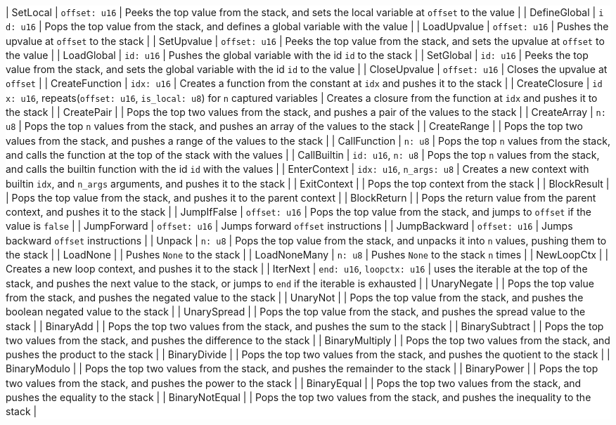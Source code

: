 | SetLocal | `offset: u16` | Peeks the top value from the stack, and sets the local variable at `offset` to the value |
| DefineGlobal | `id: u16` | Pops the top value from the stack, and defines a global variable with the value |
| LoadUpvalue | `offset: u16` | Pushes the upvalue at `offset` to the stack |
| SetUpvalue | `offset: u16` | Peeks the top value from the stack, and sets the upvalue at `offset` to the value |
| LoadGlobal | `id: u16` | Pushes the global variable with the id `id` to the stack |
| SetGlobal | `id: u16` | Peeks the top value from the stack, and sets the global variable with the id `id` to the value |
| CloseUpvalue | `offset: u16` | Closes the upvalue at `offset` |
| CreateFunction | `idx: u16` | Creates a function from the constant at `idx` and pushes it to the stack |
| CreateClosure | `idx: u16`, repeats(`offset: u16`, `is_local: u8`) for `n` captured variables | Creates a closure from the function at `idx` and pushes it to the stack |
| CreatePair | | Pops the top two values from the stack, and pushes a pair of the values to the stack |
| CreateArray | `n: u8` | Pops the top `n` values from the stack, and pushes an array of the values to the stack |
| CreateRange | | Pops the top two values from the stack, and pushes a range of the values to the stack |
| CallFunction | `n: u8` | Pops the top `n` values from the stack, and calls the function at the top of the stack with the values |
| CallBuiltin | `id: u16`, `n: u8` | Pops the top `n` values from the stack, and calls the builtin function with the id `id` with the values |
| EnterContext | `idx: u16`, `n_args: u8` | Creates a new context with builtin `idx`, and `n_args` arguments, and pushes it to the stack |
| ExitContext | | Pops the top context from the stack |
| BlockResult | | Pops the top value from the stack, and pushes it to the parent context |
| BlockReturn | | Pops the return value from the parent context, and pushes it to the stack |
| JumpIfFalse | `offset: u16` | Pops the top value from the stack, and jumps to `offset` if the value is `false` |
| JumpForward | `offset: u16` | Jumps forward `offset` instructions |
| JumpBackward | `offset: u16` | Jumps backward `offset` instructions |
| Unpack | `n: u8` | Pops the top value from the stack, and unpacks it into `n` values, pushing them to the stack |
| LoadNone | | Pushes `None` to the stack |
| LoadNoneMany | `n: u8` | Pushes `None` to the stack `n` times |
| NewLoopCtx | | Creates a new loop context, and pushes it to the stack |
| IterNext | `end: u16`, `loopctx: u16` | uses the iterable at the top of the stack, and pushes the next value to the stack, or jumps to `end` if the iterable is exhausted |
| UnaryNegate | | Pops the top value from the stack, and pushes the negated value to the stack |
| UnaryNot | | Pops the top value from the stack, and pushes the boolean negated value to the stack |
| UnarySpread | | Pops the top value from the stack, and pushes the spread value to the stack |
| BinaryAdd | | Pops the top two values from the stack, and pushes the sum to the stack |
| BinarySubtract | | Pops the top two values from the stack, and pushes the difference to the stack |
| BinaryMultiply | | Pops the top two values from the stack, and pushes the product to the stack |
| BinaryDivide | | Pops the top two values from the stack, and pushes the quotient to the stack |
| BinaryModulo | | Pops the top two values from the stack, and pushes the remainder to the stack |
| BinaryPower | | Pops the top two values from the stack, and pushes the power to the stack |
| BinaryEqual | | Pops the top two values from the stack, and pushes the equality to the stack |
| BinaryNotEqual | | Pops the top two values from the stack, and pushes the inequality to the stack |